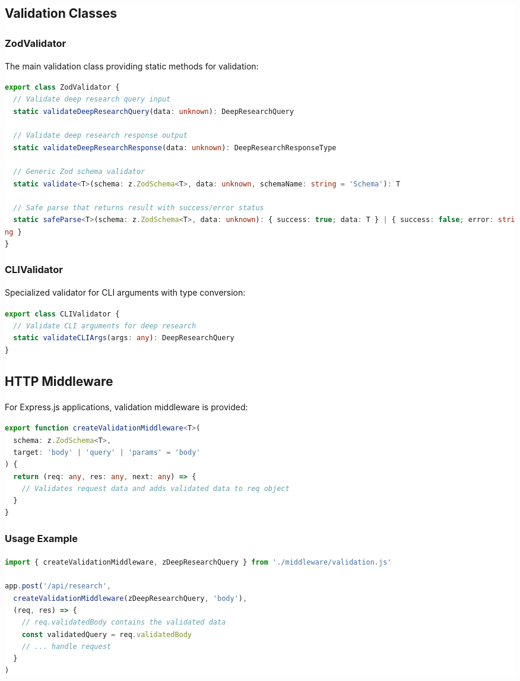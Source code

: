 ## Validation Classes

### ZodValidator

The main validation class providing static methods for validation:

```typescript
export class ZodValidator {
  // Validate deep research query input
  static validateDeepResearchQuery(data: unknown): DeepResearchQuery

  // Validate deep research response output
  static validateDeepResearchResponse(data: unknown): DeepResearchResponseType

  // Generic Zod schema validator
  static validate<T>(schema: z.ZodSchema<T>, data: unknown, schemaName: string = 'Schema'): T

  // Safe parse that returns result with success/error status
  static safeParse<T>(schema: z.ZodSchema<T>, data: unknown): { success: true; data: T } | { success: false; error: string }
}
```

### CLIValidator

Specialized validator for CLI arguments with type conversion:

```typescript
export class CLIValidator {
  // Validate CLI arguments for deep research
  static validateCLIArgs(args: any): DeepResearchQuery
}
```

## HTTP Middleware

For Express.js applications, validation middleware is provided:

```typescript
export function createValidationMiddleware<T>(
  schema: z.ZodSchema<T>, 
  target: 'body' | 'query' | 'params' = 'body'
) {
  return (req: any, res: any, next: any) => {
    // Validates request data and adds validated data to req object
  }
}
```

### Usage Example

```typescript
import { createValidationMiddleware, zDeepResearchQuery } from './middleware/validation.js'

app.post('/api/research', 
  createValidationMiddleware(zDeepResearchQuery, 'body'),
  (req, res) => {
    // req.validatedBody contains the validated data
    const validatedQuery = req.validatedBody
    // ... handle request
  }
)
```
